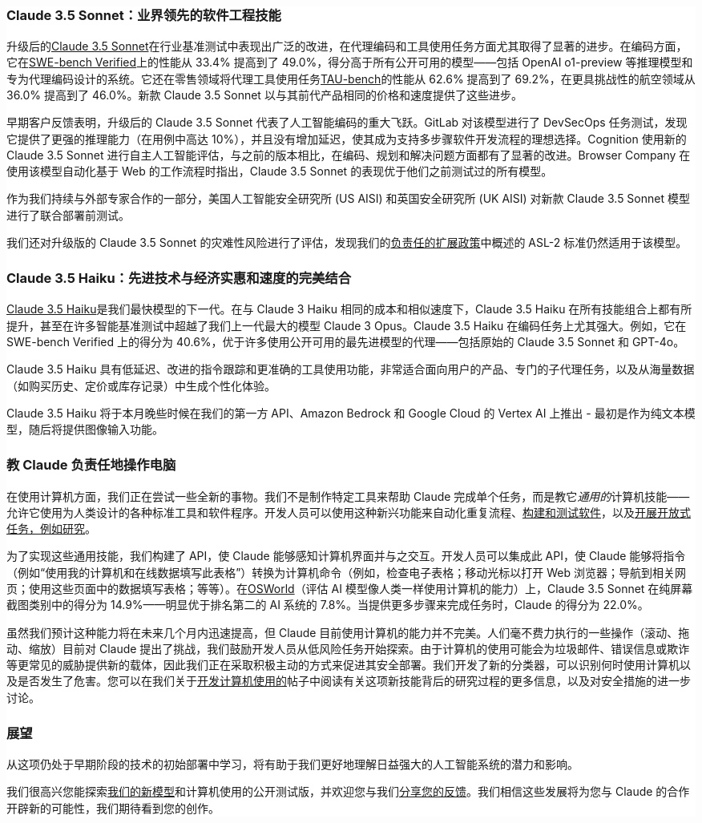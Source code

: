 ### Claude 3.5 Sonnet：业界领先的软件工程技能



升级后的[Claude 3.5 Sonnet](https://www.anthropic.com/claude/sonnet)在行业基准测试中表现出广泛的改进，在代理编码和工具使用任务方面尤其取得了显著的进步。在编码方面，它在[SWE-bench Verified](https://www.swebench.com/)上的性能从 33.4% 提高到了 49.0%，得分高于所有公开可用的模型——包括 OpenAI o1-preview 等推理模型和专为代理编码设计的系统。它还在零售领域将代理工具使用任务[TAU-bench](https://github.com/sierra-research/tau-bench)的性能从 62.6% 提高到了 69.2%，在更具挑战性的航空领域从 36.0% 提高到了 46.0%。新款 Claude 3.5 Sonnet 以与其前代产品相同的价格和速度提供了这些进步。

早期客户反馈表明，升级后的 Claude 3.5 Sonnet 代表了人工智能编码的重大飞跃。GitLab 对该模型进行了 DevSecOps 任务测试，发现它提供了更强的推理能力（在用例中高达 10%），并且没有增加延迟，使其成为支持多步骤软件开发流程的理想选择。Cognition 使用新的 Claude 3.5 Sonnet 进行自主人工智能评估，与之前的版本相比，在编码、规划和解决问题方面都有了显著的改进。Browser Company 在使用该模型自动化基于 Web 的工作流程时指出，Claude 3.5 Sonnet 的表现优于他们之前测试过的所有模型。

作为我们持续与外部专家合作的一部分，美国人工智能安全研究所 (US AISI) 和英国安全研究所 (UK AISI) 对新款 Claude 3.5 Sonnet 模型进行了联合部署前测试。

我们还对升级版的 Claude 3.5 Sonnet 的灾难性风险进行了评估，发现我们的[负责任的扩展政策](https://www.anthropic.com/news/announcing-our-updated-responsible-scaling-policy)中概述的 ASL-2 标准仍然适用于该模型。

### Claude 3.5 Haiku：先进技术与经济实惠和速度的完美结合



[Claude 3.5 Haiku](https://www.anthropic.com/claude/haiku)是我们最快模型的下一代。在与 Claude 3 Haiku 相同的成本和相似速度下，Claude 3.5 Haiku 在所有技能组合上都有所提升，甚至在许多智能基准测试中超越了我们上一代最大的模型 Claude 3 Opus。Claude 3.5 Haiku 在编码任务上尤其强大。例如，它在 SWE-bench Verified 上的得分为 40.6%，优于许多使用公开可用的最先进模型的代理——包括原始的 Claude 3.5 Sonnet 和 GPT-4o。

Claude 3.5 Haiku 具有低延迟、改进的指令跟踪和更准确的工具使用功能，非常适合面向用户的产品、专门的子代理任务，以及从海量数据（如购买历史、定价或库存记录）中生成个性化体验。

Claude 3.5 Haiku 将于本月晚些时候在我们的第一方 API、Amazon Bedrock 和 Google Cloud 的 Vertex AI 上推出 - 最初是作为纯文本模型，随后将提供图像输入功能。

### 教 Claude 负责任地操作电脑



在使用计算机方面，我们正在尝试一些全新的事物。我们不是制作特定工具来帮助 Claude 完成单个任务，而是教它*通用的*计算机技能——允许它使用为人类设计的各种标准工具和软件程序。开发人员可以使用这种新兴功能来自动化重复流程、[构建和测试软件](https://www.youtube.com/watch?v=vH2f7cjXjKI)，以及[开展开放式任务，例如研究](https://youtu.be/jqx18KgIzAE)。

为了实现这些通用技能，我们构建了 API，使 Claude 能够感知计算机界面并与之交互。开发人员可以集成此 API，使 Claude 能够将指令（例如“使用我的计算机和在线数据填写此表格”）转换为计算机命令（例如，检查电子表格；移动光标以打开 Web 浏览器；导航到相关网页；使用这些页面中的数据填写表格；等等）。在[OSWorld](https://os-world.github.io/)（评估 AI 模型像人类一样使用计算机的能力）上，Claude 3.5 Sonnet 在纯屏幕截图类别中的得分为 14.9%——明显优于排名第二的 AI 系统的 7.8%。当提供更多步骤来完成任务时，Claude 的得分为 22.0%。

虽然我们预计这种能力将在未来几个月内迅速提高，但 Claude 目前使用计算机的能力并不完美。人们毫不费力执行的一些操作（滚动、拖动、缩放）目前对 Claude 提出了挑战，我们鼓励开发人员从低风险任务开始探索。由于计算机的使用可能会为垃圾邮件、错误信息或欺诈等更常见的威胁提供新的载体，因此我们正在采取积极主动的方式来促进其安全部署。我们开发了新的分类器，可以识别何时使用计算机以及是否发生了危害。您可以在我们关于[开发计算机使用的](http://anthropic.com/news/developing-computer-use)帖子中阅读有关这项新技能背后的研究过程的更多信息，以及对安全措施的进一步讨论。

### 展望



从这项仍处于早期阶段的技术的初始部署中学习，将有助于我们更好地理解日益强大的人工智能系统的潜力和影响。

我们很高兴您能探索[我们的新模型](https://assets.anthropic.com/m/1cd9d098ac3e6467/original/Claude-3-Model-Card-October-Addendum.pdf)和计算机使用的公开测试版，并欢迎您与我们[分享您的反馈](mailto:feedback@anthropic.com)。我们相信这些发展将为您与 Claude 的合作开辟新的可能性，我们期待看到您的创作。
